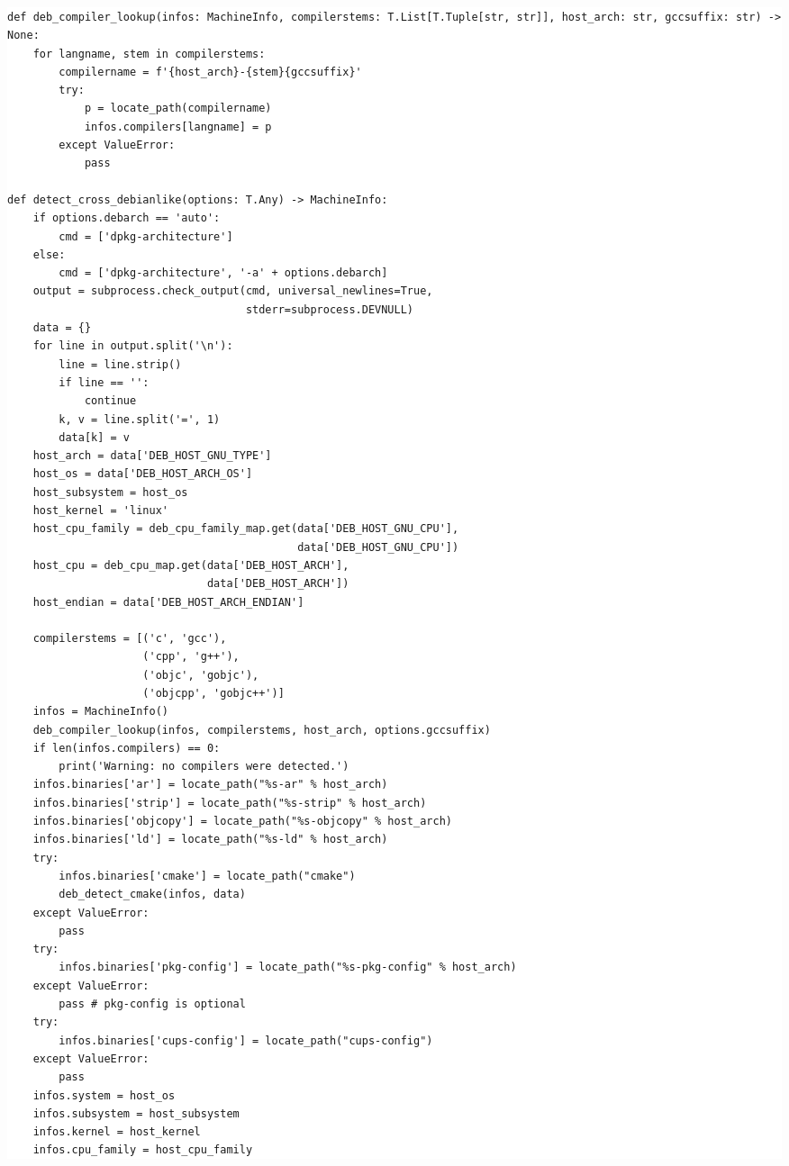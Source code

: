 ```
def deb_compiler_lookup(infos: MachineInfo, compilerstems: T.List[T.Tuple[str, str]], host_arch: str, gccsuffix: str) -> None:
    for langname, stem in compilerstems:
        compilername = f'{host_arch}-{stem}{gccsuffix}'
        try:
            p = locate_path(compilername)
            infos.compilers[langname] = p
        except ValueError:
            pass

def detect_cross_debianlike(options: T.Any) -> MachineInfo:
    if options.debarch == 'auto':
        cmd = ['dpkg-architecture']
    else:
        cmd = ['dpkg-architecture', '-a' + options.debarch]
    output = subprocess.check_output(cmd, universal_newlines=True,
                                     stderr=subprocess.DEVNULL)
    data = {}
    for line in output.split('\n'):
        line = line.strip()
        if line == '':
            continue
        k, v = line.split('=', 1)
        data[k] = v
    host_arch = data['DEB_HOST_GNU_TYPE']
    host_os = data['DEB_HOST_ARCH_OS']
    host_subsystem = host_os
    host_kernel = 'linux'
    host_cpu_family = deb_cpu_family_map.get(data['DEB_HOST_GNU_CPU'],
                                             data['DEB_HOST_GNU_CPU'])
    host_cpu = deb_cpu_map.get(data['DEB_HOST_ARCH'],
                               data['DEB_HOST_ARCH'])
    host_endian = data['DEB_HOST_ARCH_ENDIAN']

    compilerstems = [('c', 'gcc'),
                     ('cpp', 'g++'),
                     ('objc', 'gobjc'),
                     ('objcpp', 'gobjc++')]
    infos = MachineInfo()
    deb_compiler_lookup(infos, compilerstems, host_arch, options.gccsuffix)
    if len(infos.compilers) == 0:
        print('Warning: no compilers were detected.')
    infos.binaries['ar'] = locate_path("%s-ar" % host_arch)
    infos.binaries['strip'] = locate_path("%s-strip" % host_arch)
    infos.binaries['objcopy'] = locate_path("%s-objcopy" % host_arch)
    infos.binaries['ld'] = locate_path("%s-ld" % host_arch)
    try:
        infos.binaries['cmake'] = locate_path("cmake")
        deb_detect_cmake(infos, data)
    except ValueError:
        pass
    try:
        infos.binaries['pkg-config'] = locate_path("%s-pkg-config" % host_arch)
    except ValueError:
        pass # pkg-config is optional
    try:
        infos.binaries['cups-config'] = locate_path("cups-config")
    except ValueError:
        pass
    infos.system = host_os
    infos.subsystem = host_subsystem
    infos.kernel = host_kernel
    infos.cpu_family = host_cpu_family
```
